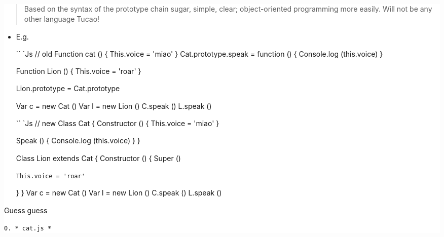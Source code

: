   > Based on the syntax of the prototype chain sugar, simple, clear; object-oriented programming more easily.
  > Will not be any other language Tucao!

  * E.g.

    `` `Js
    // old
    Function cat () {
      This.voice = 'miao'
    }
    Cat.prototype.speak = function () {
      Console.log (this.voice)
    }

    Function Lion () {
      This.voice = 'roar'
    }

    Lion.prototype = Cat.prototype

    Var c = new Cat ()
    Var l = new Lion ()
    C.speak ()
    L.speak ()
    `` ``

    `` `Js
    // new
    Class Cat {
      Constructor () {
        This.voice = 'miao'
      }

      Speak () {
        Console.log (this.voice)
      }
    }

    Class Lion extends Cat {
      Constructor () {
        Super ()

        This.voice = 'roar'
      }
    }
    Var c = new Cat ()
    Var l = new Lion ()
    C.speak ()
    L.speak ()
    `` ``

  Guess guess

    0. * cat.js *

